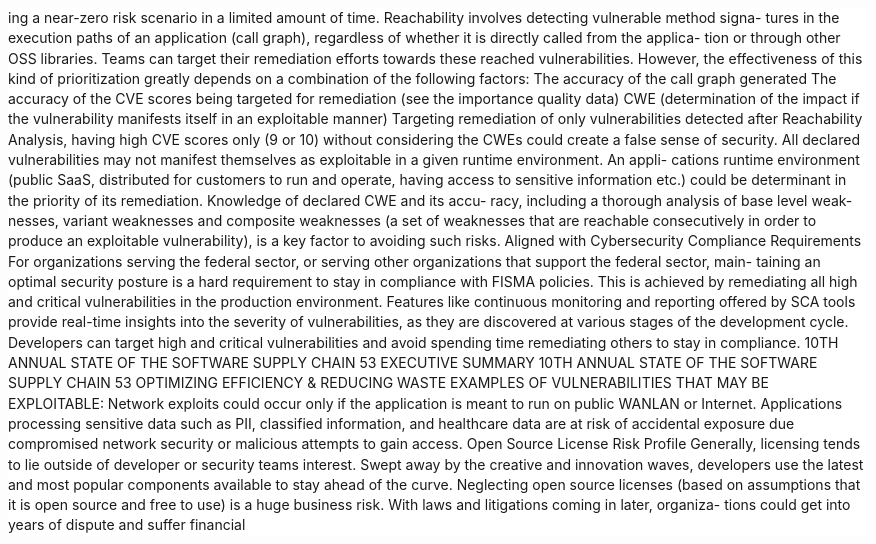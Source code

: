 ing a near\-zero risk scenario in a limited amount of time. 
Reachability involves detecting vulnerable method signa\-
tures in the execution paths of an application (call graph), 
regardless of whether it is directly called from the applica\-
tion or through other OSS libraries. Teams can target their 
remediation efforts towards these reached vulnerabilities.
However, the effectiveness of this kind of prioritization 
greatly depends on a combination of the following factors:
The accuracy of the call graph generated
The accuracy of the CVE scores being targeted for 
remediation (see the importance quality data)
CWE (determination of the impact if the vulnerability 
manifests itself in an exploitable manner)
Targeting remediation of only vulnerabilities detected 
after Reachability Analysis, having high CVE scores only 
(9 or 10\) without considering the CWEs could create a 
false sense of security.
All declared vulnerabilities may not manifest themselves 
as exploitable in a given runtime environment. An appli\-
cations runtime environment (public SaaS, distributed for 
customers to run and operate, having access to sensitive 
information etc.) could be determinant in the priority of its 
remediation. Knowledge of declared CWE and its accu\-
racy, including a thorough analysis of base level weak\-
nesses, variant weaknesses and composite weaknesses 
(a set of weaknesses that are reachable consecutively
in order to produce an exploitable vulnerability), is a key 
factor to avoiding such risks.
Aligned with Cybersecurity 
Compliance Requirements
For organizations serving the federal sector, or serving 
other organizations that support the federal sector, main\-
taining an optimal security posture is a hard requirement 
to stay in compliance with FISMA policies. This is achieved 
by remediating all high and critical vulnerabilities in the 
production environment.
Features like continuous monitoring and reporting 
offered by SCA tools provide real\-time insights into the 
severity of vulnerabilities, as they are discovered at 
various stages of the development cycle. Developers 
can target high and critical vulnerabilities and avoid 
spending time remediating others to stay in compliance.
10TH ANNUAL STATE OF THE SOFTWARE SUPPLY CHAIN
53
EXECUTIVE SUMMARY
10TH ANNUAL STATE OF THE SOFTWARE SUPPLY CHAIN
53
OPTIMIZING EFFICIENCY \& REDUCING WASTE
EXAMPLES OF VULNERABILITIES THAT MAY BE EXPLOITABLE:
Network exploits could occur only if the application is 
meant to run on public WANLAN or Internet. 
Applications processing sensitive data such as PII, 
classified information, and healthcare data are at risk of 
accidental exposure due compromised network security 
or malicious attempts to gain access. 
Open Source License Risk Profile
Generally, licensing tends to lie outside of developer or 
security teams interest. Swept away by the creative and 
innovation waves, developers use the latest and most 
popular components available to stay ahead of the curve. 
Neglecting open source licenses (based on assumptions 
that it is open source and free to use) is a huge business 
risk. With laws and litigations coming in later, organiza\-
tions could get into years of dispute and suffer financial 